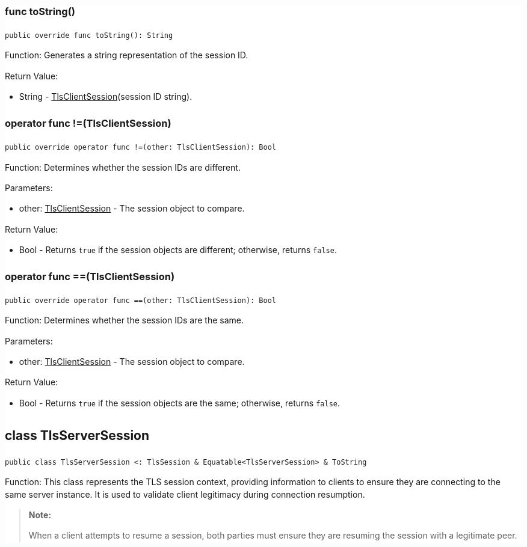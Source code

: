### func toString()

```cangjie
public override func toString(): String
```

Function: Generates a string representation of the session ID.

Return Value:

- String - [TlsClientSession](tls_package_classes.md#class-tlsclientsession)(session ID string).

### operator func !=(TlsClientSession)

```cangjie
public override operator func !=(other: TlsClientSession): Bool
```

Function: Determines whether the session IDs are different.

Parameters:

- other: [TlsClientSession](tls_package_classes.md#class-tlsclientsession) - The session object to compare.

Return Value:

- Bool - Returns `true` if the session objects are different; otherwise, returns `false`.

### operator func ==(TlsClientSession)

```cangjie
public override operator func ==(other: TlsClientSession): Bool
```

Function: Determines whether the session IDs are the same.

Parameters:

- other: [TlsClientSession](tls_package_classes.md#class-tlsclientsession) - The session object to compare.

Return Value:

- Bool - Returns `true` if the session objects are the same; otherwise, returns `false`.

## class TlsServerSession

```cangjie
public class TlsServerSession <: TlsSession & Equatable<TlsServerSession> & ToString
```

Function: This class represents the TLS session context, providing information to clients to ensure they are connecting to the same server instance. It is used to validate client legitimacy during connection resumption.

> **Note:**
>
> When a client attempts to resume a session, both parties must ensure they are resuming the session with a legitimate peer.
